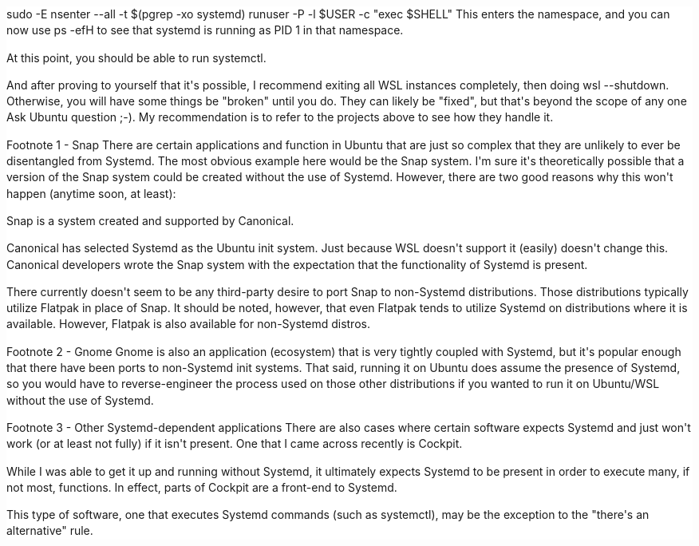 sudo -E nsenter --all -t $(pgrep -xo systemd) runuser -P -l $USER -c "exec $SHELL"
This enters the namespace, and you can now use ps -efH to see that systemd is running as PID 1 in that namespace.

At this point, you should be able to run systemctl.

And after proving to yourself that it's possible, I recommend exiting all WSL instances completely, then doing wsl --shutdown. Otherwise, you will have some things be "broken" until you do. They can likely be "fixed", but that's beyond the scope of any one Ask Ubuntu question ;-). My recommendation is to refer to the projects above to see how they handle it.

Footnote 1 - Snap
There are certain applications and function in Ubuntu that are just so complex that they are unlikely to ever be disentangled from Systemd. The most obvious example here would be the Snap system. I'm sure it's theoretically possible that a version of the Snap system could be created without the use of Systemd. However, there are two good reasons why this won't happen (anytime soon, at least):

Snap is a system created and supported by Canonical.

Canonical has selected Systemd as the Ubuntu init system. Just because WSL doesn't support it (easily) doesn't change this. Canonical developers wrote the Snap system with the expectation that the functionality of Systemd is present.

There currently doesn't seem to be any third-party desire to port Snap to non-Systemd distributions. Those distributions typically utilize Flatpak in place of Snap. It should be noted, however, that even Flatpak tends to utilize Systemd on distributions where it is available. However, Flatpak is also available for non-Systemd distros.

Footnote 2 - Gnome
Gnome is also an application (ecosystem) that is very tightly coupled with Systemd, but it's popular enough that there have been ports to non-Systemd init systems. That said, running it on Ubuntu does assume the presence of Systemd, so you would have to reverse-engineer the process used on those other distributions if you wanted to run it on Ubuntu/WSL without the use of Systemd.

Footnote 3 - Other Systemd-dependent applications
There are also cases where certain software expects Systemd and just won't work (or at least not fully) if it isn't present. One that I came across recently is Cockpit.

While I was able to get it up and running without Systemd, it ultimately expects Systemd to be present in order to execute many, if not most, functions. In effect, parts of Cockpit are a front-end to Systemd.

This type of software, one that executes Systemd commands (such as systemctl), may be the exception to the "there's an alternative" rule.